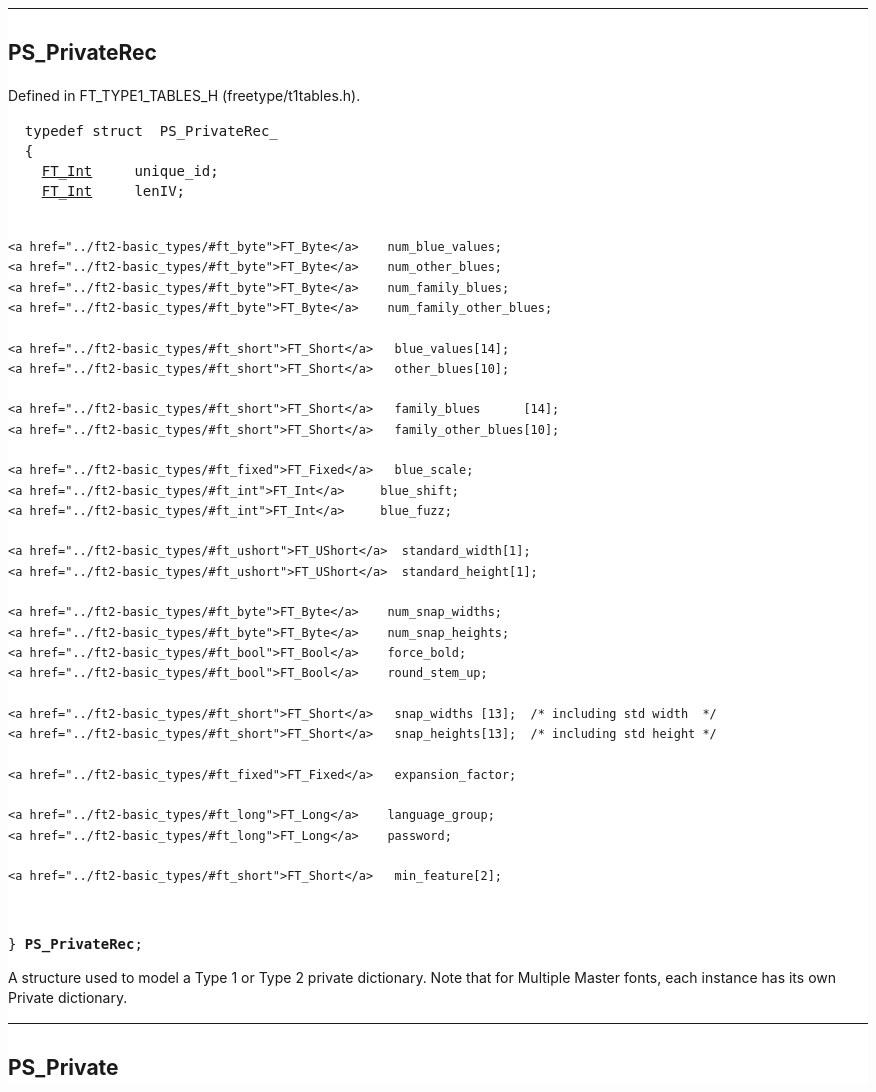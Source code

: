 <hr />

## PS_PrivateRec

Defined in FT_TYPE1_TABLES_H (freetype/t1tables.h).

<div class = "codehilite">
<pre>
  <span class="keyword">typedef</span> <span class="keyword">struct</span>  PS_PrivateRec_
  {
    <a href="../ft2-basic_types/#ft_int">FT_Int</a>     unique_id;
    <a href="../ft2-basic_types/#ft_int">FT_Int</a>     lenIV;

    <a href="../ft2-basic_types/#ft_byte">FT_Byte</a>    num_blue_values;
    <a href="../ft2-basic_types/#ft_byte">FT_Byte</a>    num_other_blues;
    <a href="../ft2-basic_types/#ft_byte">FT_Byte</a>    num_family_blues;
    <a href="../ft2-basic_types/#ft_byte">FT_Byte</a>    num_family_other_blues;

    <a href="../ft2-basic_types/#ft_short">FT_Short</a>   blue_values[14];
    <a href="../ft2-basic_types/#ft_short">FT_Short</a>   other_blues[10];

    <a href="../ft2-basic_types/#ft_short">FT_Short</a>   family_blues      [14];
    <a href="../ft2-basic_types/#ft_short">FT_Short</a>   family_other_blues[10];

    <a href="../ft2-basic_types/#ft_fixed">FT_Fixed</a>   blue_scale;
    <a href="../ft2-basic_types/#ft_int">FT_Int</a>     blue_shift;
    <a href="../ft2-basic_types/#ft_int">FT_Int</a>     blue_fuzz;

    <a href="../ft2-basic_types/#ft_ushort">FT_UShort</a>  standard_width[1];
    <a href="../ft2-basic_types/#ft_ushort">FT_UShort</a>  standard_height[1];

    <a href="../ft2-basic_types/#ft_byte">FT_Byte</a>    num_snap_widths;
    <a href="../ft2-basic_types/#ft_byte">FT_Byte</a>    num_snap_heights;
    <a href="../ft2-basic_types/#ft_bool">FT_Bool</a>    force_bold;
    <a href="../ft2-basic_types/#ft_bool">FT_Bool</a>    round_stem_up;

    <a href="../ft2-basic_types/#ft_short">FT_Short</a>   snap_widths [13];  /* including std width  */
    <a href="../ft2-basic_types/#ft_short">FT_Short</a>   snap_heights[13];  /* including std height */

    <a href="../ft2-basic_types/#ft_fixed">FT_Fixed</a>   expansion_factor;

    <a href="../ft2-basic_types/#ft_long">FT_Long</a>    language_group;
    <a href="../ft2-basic_types/#ft_long">FT_Long</a>    password;

    <a href="../ft2-basic_types/#ft_short">FT_Short</a>   min_feature[2];

  } <b>PS_PrivateRec</b>;
</pre>
</div>


A structure used to model a Type&nbsp;1 or Type&nbsp;2 private dictionary. Note that for Multiple Master fonts, each instance has its own Private dictionary.

<hr />

## PS_Private
